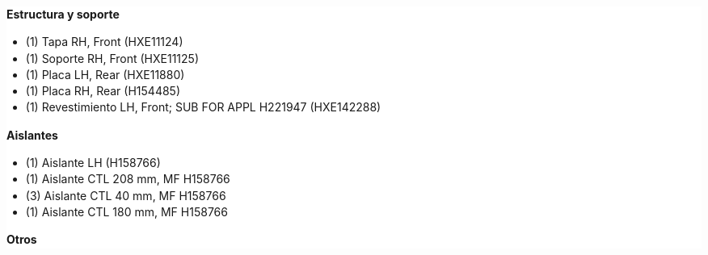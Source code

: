 **Estructura y soporte**
- (1) Tapa RH, Front (HXE11124)
- (1) Soporte RH, Front (HXE11125)
- (1) Placa LH, Rear (HXE11880)
- (1) Placa RH, Rear (H154485)
- (1) Revestimiento LH, Front; SUB FOR APPL H221947 (HXE142288)

**Aislantes**
- (1) Aislante LH (H158766)
- (1) Aislante CTL 208 mm, MF H158766
- (3) Aislante CTL 40 mm, MF H158766
- (1) Aislante CTL 180 mm, MF H158766

**Otros**
